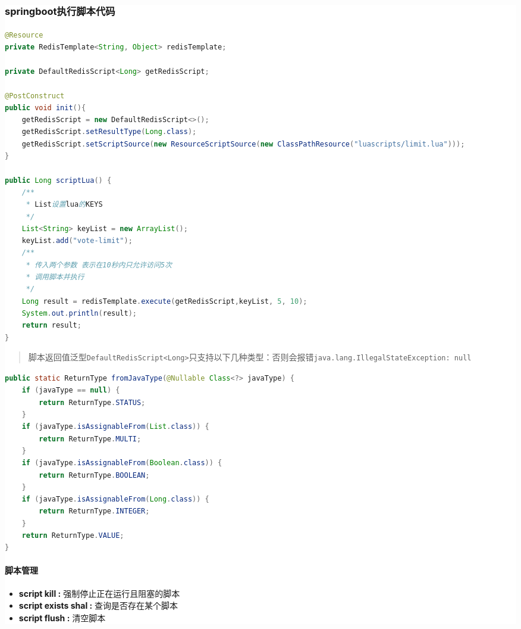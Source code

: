 ### springboot执行脚本代码
```java
@Resource
private RedisTemplate<String, Object> redisTemplate;

private DefaultRedisScript<Long> getRedisScript;

@PostConstruct
public void init(){
    getRedisScript = new DefaultRedisScript<>();
    getRedisScript.setResultType(Long.class);
    getRedisScript.setScriptSource(new ResourceScriptSource(new ClassPathResource("luascripts/limit.lua")));
}

public Long scriptLua() {
    /**
     * List设置lua的KEYS
     */
    List<String> keyList = new ArrayList();
    keyList.add("vote-limit");
    /**
     * 传入两个参数 表示在10秒内只允许访问5次
     * 调用脚本并执行
     */
    Long result = redisTemplate.execute(getRedisScript,keyList, 5, 10);
    System.out.println(result);
    return result;
}
```
> 脚本返回值泛型`DefaultRedisScript<Long>`只支持以下几种类型：否则会报错`java.lang.IllegalStateException: null`
```java
public static ReturnType fromJavaType(@Nullable Class<?> javaType) {
    if (javaType == null) {
        return ReturnType.STATUS;
    }
    if (javaType.isAssignableFrom(List.class)) {
        return ReturnType.MULTI;
    }
    if (javaType.isAssignableFrom(Boolean.class)) {
        return ReturnType.BOOLEAN;
    }
    if (javaType.isAssignableFrom(Long.class)) {
        return ReturnType.INTEGER;
    }
    return ReturnType.VALUE;
}
```

#### 脚本管理
+ **script kill :** 强制停止正在运行且阻塞的脚本
+ **script exists shal :** 查询是否存在某个脚本
+ **script flush :** 清空脚本
